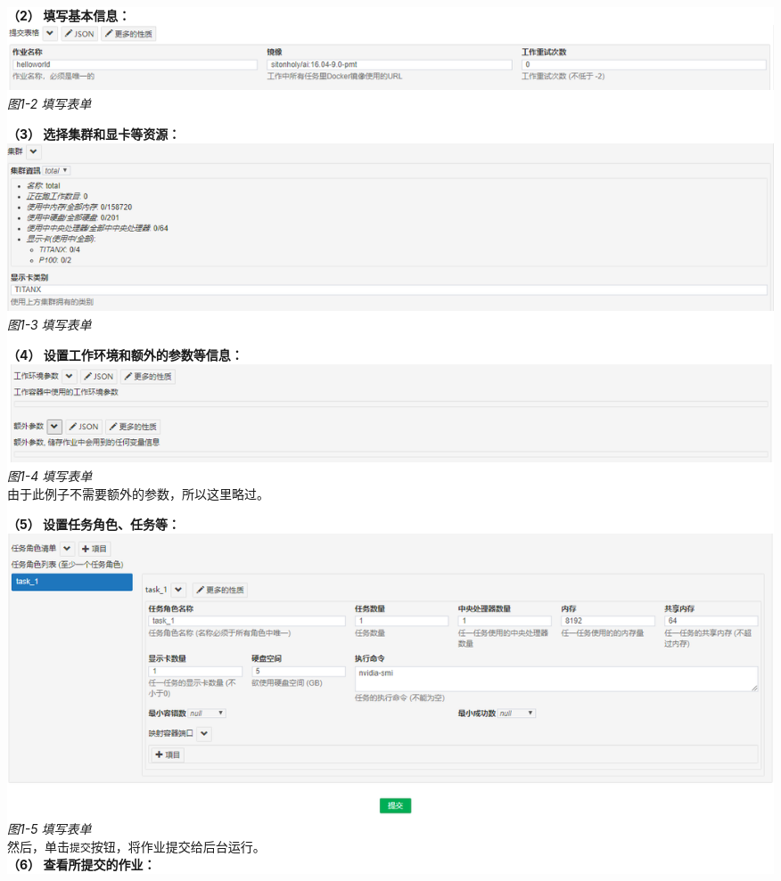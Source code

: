 **（2） 填写基本信息：**       
![](../imgs/submit-02.png)   
*图1-2 填写表单*    

**（3） 选择集群和显卡等资源：**   
![](../imgs/submit-03.png)   
*图1-3 填写表单*    

**（4） 设置工作环境和额外的参数等信息：**    
![](../imgs/submit-04.png)  
*图1-4 填写表单*   
由于此例子不需要额外的参数，所以这里略过。   

**（5） 设置任务角色、任务等：**   
![](../imgs/submit-05.png)   
*图1-5 填写表单*    
然后，单击`提交`按钮，将作业提交给后台运行。   
**（6） 查看所提交的作业：**   